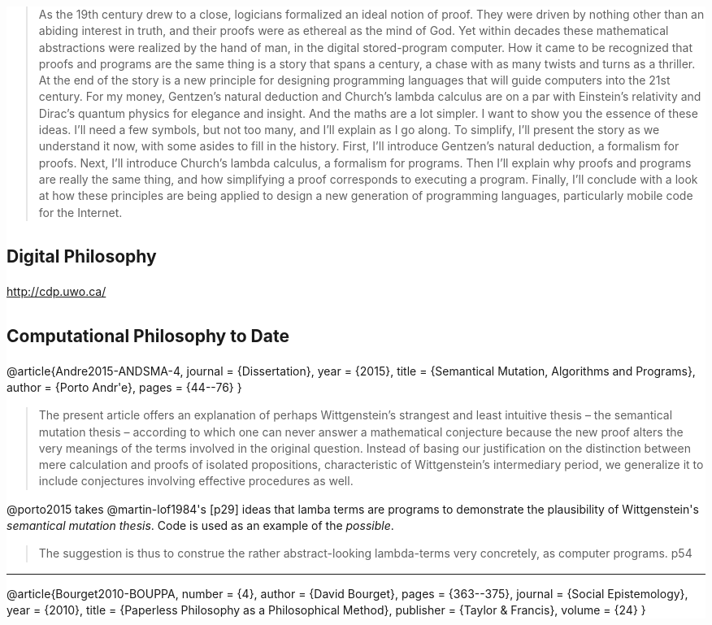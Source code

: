 > As the 19th century drew to a close, logicians formalized an ideal notion of proof. They were driven by nothing other than an abiding interest in truth, and their proofs were as ethereal as the mind of God. Yet within decades these mathematical abstractions were realized by the hand of man, in the digital stored-program computer. How it came to be recognized that proofs and programs are the same thing is a story that spans a century, a chase with as many twists and turns as a thriller. At the end of the story is a new principle for designing programming languages that will guide computers into the 21st century. For my money, Gentzen’s natural deduction and Church’s lambda calculus are on a par with Einstein’s relativity and Dirac’s quantum physics for elegance and insight. And the maths are a lot simpler. I want to show you the essence of these ideas. I’ll need a few symbols, but not too many, and I’ll explain as I go along. To simplify, I’ll present the story as we understand it now, with some asides to fill in the history. First, I’ll introduce Gentzen’s natural deduction, a formalism for proofs. Next, I’ll introduce Church’s lambda calculus, a formalism for programs. Then I’ll explain why proofs and programs are really the same thing, and how simplifying a proof corresponds to executing a program. Finally, I’ll conclude with a look at how these principles are being applied to design a new generation of programming languages, particularly mobile code for the Internet. 


## Digital Philosophy

http://cdp.uwo.ca/


## Computational Philosophy to Date

@article{Andre2015-ANDSMA-4,
  journal = {Dissertation},
  year = {2015},
  title = {Semantical Mutation, Algorithms and Programs},
  author = {Porto Andr\'e},
  pages = {44--76}
}

> The present article offers an explanation of perhaps Wittgenstein’s strangest and least intuitive thesis – the semantical mutation thesis – according to which one can never answer a mathematical conjecture because the new proof alters the very meanings of the terms involved in the original question. Instead of basing our justification on the distinction between mere calculation and proofs of isolated propositions, characteristic of Wittgenstein’s intermediary period, we generalize it to include conjectures involving effective procedures as well.

@porto2015 takes @martin-lof1984's [p29] ideas that lamba terms are programs to demonstrate the plausibility of Wittgenstein's _semantical mutation thesis_.  Code is used as an example of the _possible_.

> The  suggestion  is  thus  to  construe  the  rather  abstract-looking lambda-terms very  concretely,  as computer  programs. p54


---

@article{Bourget2010-BOUPPA,
  number = {4},
  author = {David Bourget},
  pages = {363--375},
  journal = {Social Epistemology},
  year = {2010},
  title = {Paperless Philosophy as a Philosophical Method},
  publisher = {Taylor \& Francis},
  volume = {24}
}
